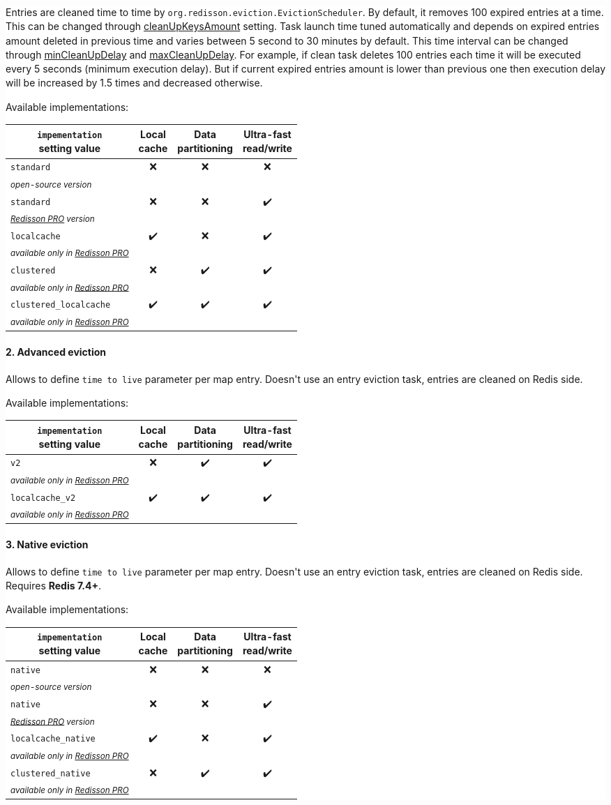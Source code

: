 Entries are cleaned time to time by `org.redisson.eviction.EvictionScheduler`. By default, it removes 100 expired entries at a time. This can be changed through [cleanUpKeysAmount](https://github.com/redisson/redisson/wiki/2.-Configuration#cleanupkeysamount) setting. Task launch time tuned automatically and depends on expired entries amount deleted in previous time and varies between 5 second to 30 minutes by default. This time interval can be changed through [minCleanUpDelay](https://github.com/redisson/redisson/wiki/2.-Configuration#mincleanupdelay) and [maxCleanUpDelay](https://github.com/redisson/redisson/wiki/2.-Configuration#maxcleanupdelay). For example, if clean task deletes 100 entries each time it will be executed every 5 seconds (minimum execution delay). But if current expired entries amount is lower than previous one then execution delay will be increased by 1.5 times and decreased otherwise.

Available implementations:

|`impementation`<br/>setting value | Local<br/>cache | Data<br/>partitioning | Ultra-fast<br/>read/write |
| ------------- | :-----------: | :-----------:| :----------:|
|`standard`<br/><sub><i>open-source version</i></sub> | ❌ | ❌ | ❌ |
|`standard`<br/><sub><i>[Redisson PRO](https://redisson.pro) version</i></sub> | ❌ | ❌ | ✔️ |
|`localcache`<br/><sub><i>available only in [Redisson PRO](https://redisson.pro)</i></sub> | ✔️ | ❌ | ✔️ |
|`clustered`<br/><sub><i>available only in [Redisson PRO](https://redisson.pro)</i></sub> | ❌ | ✔️ | ✔️ |
|`clustered_localcache`<br/><sub><i>available only in [Redisson PRO](https://redisson.pro)</i></sub> | ✔️ | ✔️ | ✔️ |

#### 2. Advanced eviction

Allows to define `time to live` parameter per map entry. Doesn't use an entry eviction task, entries are cleaned on Redis side.

Available implementations:

|`impementation`<br/>setting value | Local<br/>cache | Data<br/>partitioning | Ultra-fast<br/>read/write |
| ------------- | :-----------: | :-----------:| :----------:|
|`v2`<br/><sub><i>available only in [Redisson PRO](https://redisson.pro)</i></sub> | ❌ | ✔️ | ✔️ |
|`localcache_v2`<br/><sub><i>available only in [Redisson PRO](https://redisson.pro)</i></sub> | ✔️ | ✔️ | ✔️ |

#### 3. Native eviction

Allows to define `time to live` parameter per map entry. Doesn't use an entry eviction task, entries are cleaned on Redis side.  
Requires **Redis 7.4+**.

Available implementations:

|`impementation`<br/>setting value | Local<br/>cache | Data<br/>partitioning | Ultra-fast<br/>read/write |
| ------------- | :-----------: | :-----------:| :----------:|
|`native`<br/><sub><i>open-source version</i></sub> | ❌ | ❌ | ❌ |
|`native`<br/><sub><i>[Redisson PRO](https://redisson.pro) version</i></sub> | ❌ | ❌ | ✔️ |
|`localcache_native`<br/><sub><i>available only in [Redisson PRO](https://redisson.pro)</i></sub> | ✔️ | ❌ | ✔️ |
|`clustered_native`<br/><sub><i>available only in [Redisson PRO](https://redisson.pro)</i></sub> | ❌ | ✔️ | ✔️ |
